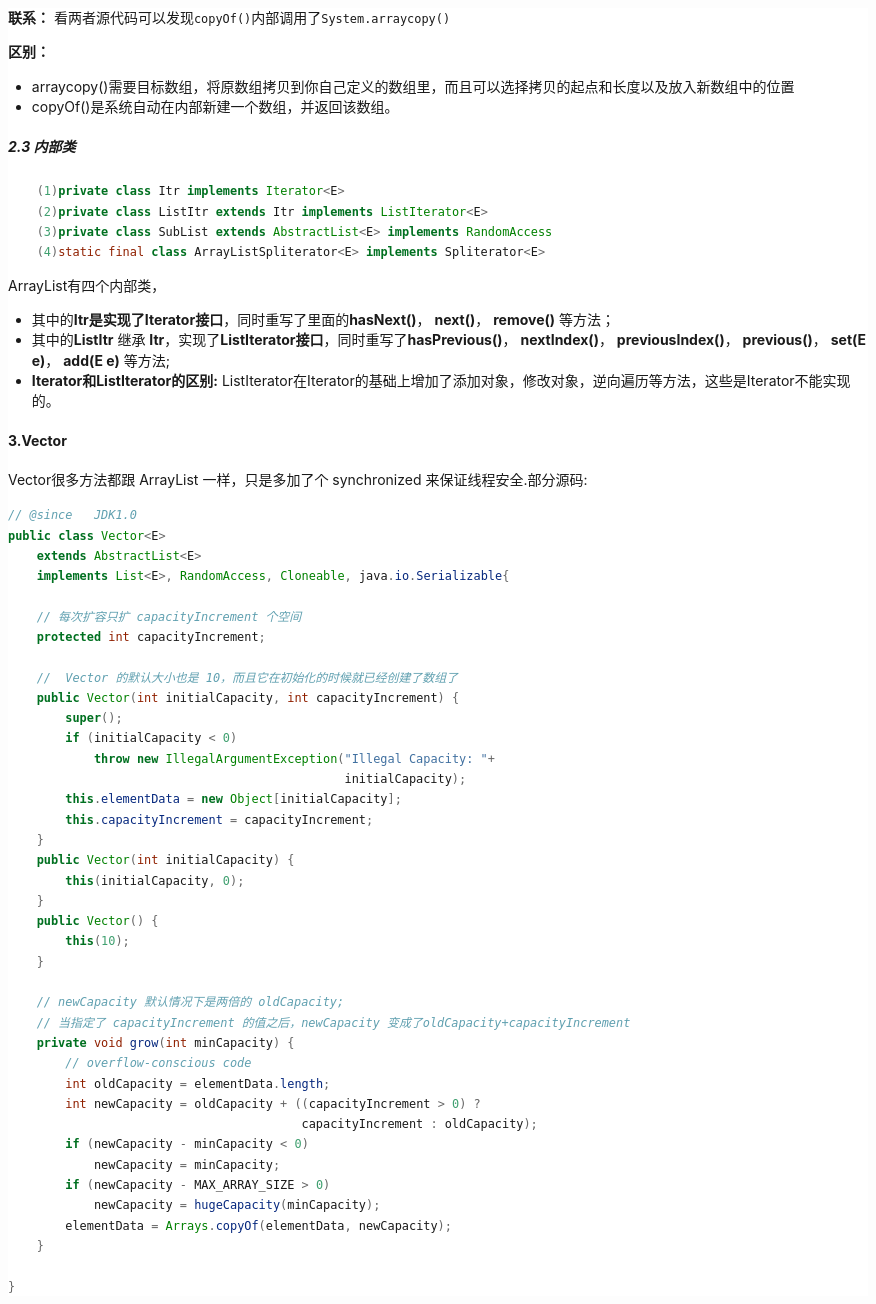 **联系：** 看两者源代码可以发现`copyOf()`内部调用了`System.arraycopy()`

**区别：**

-   arraycopy()需要目标数组，将原数组拷贝到你自己定义的数组里，而且可以选择拷贝的起点和长度以及放入新数组中的位置
-   copyOf()是系统自动在内部新建一个数组，并返回该数组。

##### 2.3 内部类

```java
	(1)private class Itr implements Iterator<E>  
    (2)private class ListItr extends Itr implements ListIterator<E>  
    (3)private class SubList extends AbstractList<E> implements RandomAccess  
    (4)static final class ArrayListSpliterator<E> implements Spliterator<E>  
```

ArrayList有四个内部类，

-   其中的**Itr是实现了Iterator接口**，同时重写了里面的**hasNext()**， **next()**， **remove()** 等方法；
-   其中的**ListItr** 继承 **Itr**，实现了**ListIterator接口**，同时重写了**hasPrevious()**， **nextIndex()**， **previousIndex()**， **previous()**， **set(E e)**， **add(E e)** 等方法;
-   **Iterator和ListIterator的区别:** ListIterator在Iterator的基础上增加了添加对象，修改对象，逆向遍历等方法，这些是Iterator不能实现的。

#### 3.Vector

Vector很多方法都跟 ArrayList 一样，只是多加了个 synchronized 来保证线程安全.部分源码:

```java
// @since   JDK1.0
public class Vector<E>
    extends AbstractList<E>
    implements List<E>, RandomAccess, Cloneable, java.io.Serializable{

	// 每次扩容只扩 capacityIncrement 个空间
	protected int capacityIncrement;
	
	//  Vector 的默认大小也是 10，而且它在初始化的时候就已经创建了数组了
	public Vector(int initialCapacity, int capacityIncrement) {
        super();
        if (initialCapacity < 0)
            throw new IllegalArgumentException("Illegal Capacity: "+
                                               initialCapacity);
        this.elementData = new Object[initialCapacity];
        this.capacityIncrement = capacityIncrement;
    }
    public Vector(int initialCapacity) {
        this(initialCapacity, 0);
    }
    public Vector() {
        this(10);
    }
    
    // newCapacity 默认情况下是两倍的 oldCapacity;
    // 当指定了 capacityIncrement 的值之后，newCapacity 变成了oldCapacity+capacityIncrement
    private void grow(int minCapacity) {
        // overflow-conscious code
        int oldCapacity = elementData.length;
        int newCapacity = oldCapacity + ((capacityIncrement > 0) ?
                                         capacityIncrement : oldCapacity);
        if (newCapacity - minCapacity < 0)
            newCapacity = minCapacity;
        if (newCapacity - MAX_ARRAY_SIZE > 0)
            newCapacity = hugeCapacity(minCapacity);
        elementData = Arrays.copyOf(elementData, newCapacity);
    }

}
```